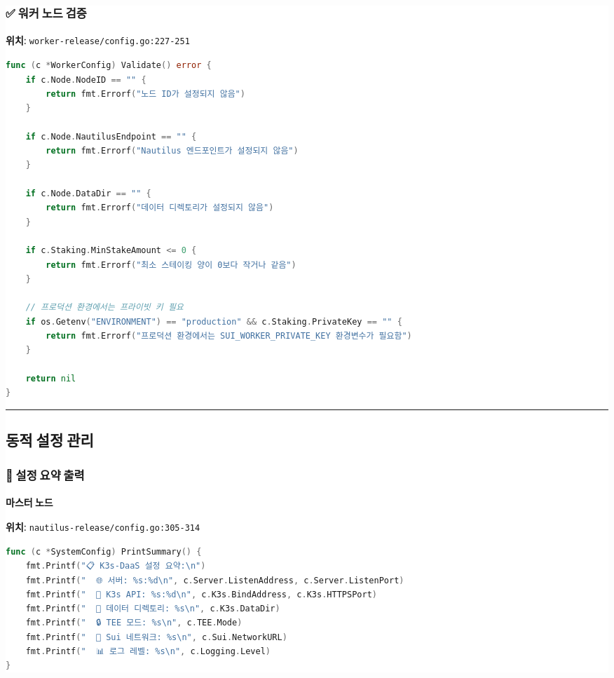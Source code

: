 ### ✅ 워커 노드 검증

**위치**: `worker-release/config.go:227-251`

```go
func (c *WorkerConfig) Validate() error {
    if c.Node.NodeID == "" {
        return fmt.Errorf("노드 ID가 설정되지 않음")
    }

    if c.Node.NautilusEndpoint == "" {
        return fmt.Errorf("Nautilus 엔드포인트가 설정되지 않음")
    }

    if c.Node.DataDir == "" {
        return fmt.Errorf("데이터 디렉토리가 설정되지 않음")
    }

    if c.Staking.MinStakeAmount <= 0 {
        return fmt.Errorf("최소 스테이킹 양이 0보다 작거나 같음")
    }

    // 프로덕션 환경에서는 프라이빗 키 필요
    if os.Getenv("ENVIRONMENT") == "production" && c.Staking.PrivateKey == "" {
        return fmt.Errorf("프로덕션 환경에서는 SUI_WORKER_PRIVATE_KEY 환경변수가 필요함")
    }

    return nil
}
```

---

## 동적 설정 관리

### 🔄 설정 요약 출력

**마스터 노드**

**위치**: `nautilus-release/config.go:305-314`

```go
func (c *SystemConfig) PrintSummary() {
    fmt.Printf("📋 K3s-DaaS 설정 요약:\n")
    fmt.Printf("  🌐 서버: %s:%d\n", c.Server.ListenAddress, c.Server.ListenPort)
    fmt.Printf("  🎯 K3s API: %s:%d\n", c.K3s.BindAddress, c.K3s.HTTPSPort)
    fmt.Printf("  📁 데이터 디렉토리: %s\n", c.K3s.DataDir)
    fmt.Printf("  🔒 TEE 모드: %s\n", c.TEE.Mode)
    fmt.Printf("  🌊 Sui 네트워크: %s\n", c.Sui.NetworkURL)
    fmt.Printf("  📊 로그 레벨: %s\n", c.Logging.Level)
}
```
